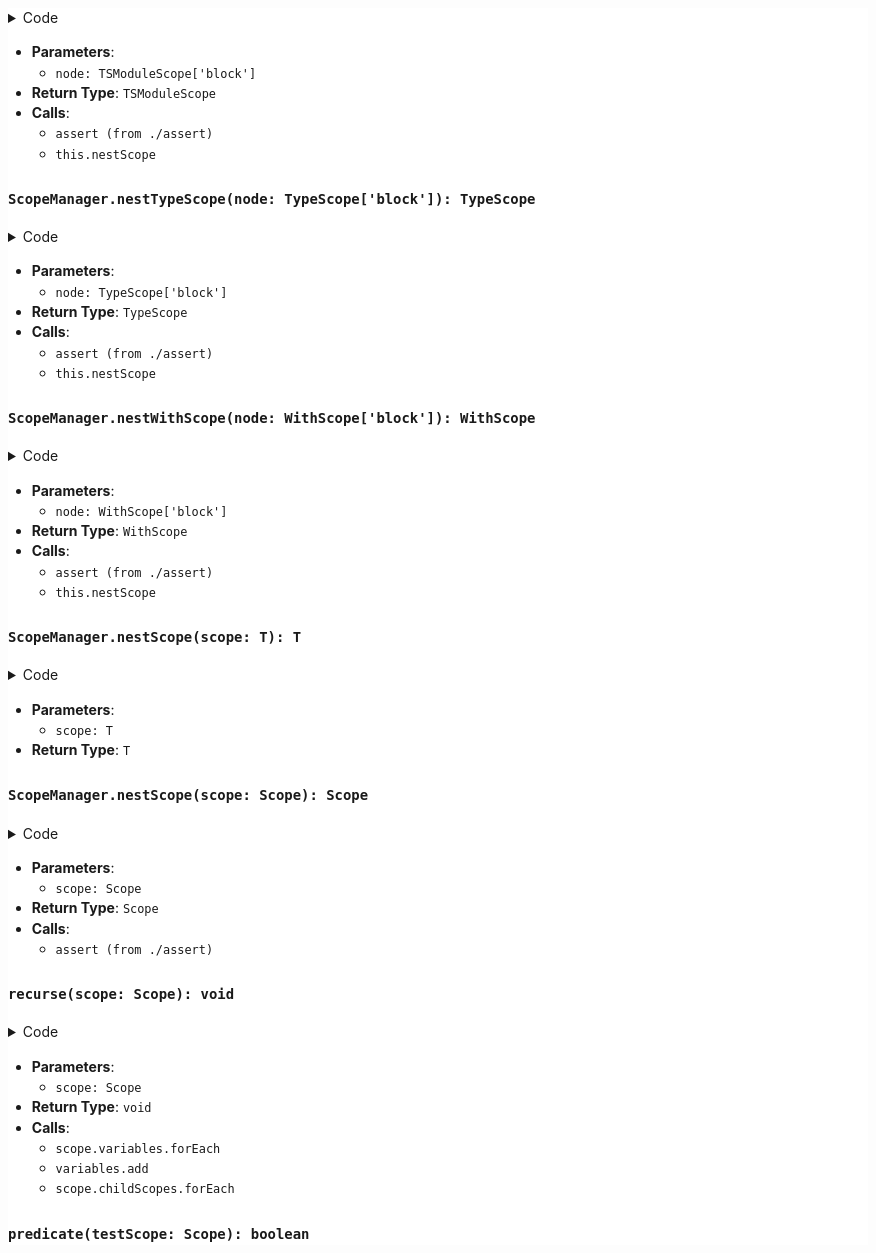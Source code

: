 <details><summary>Code</summary></details>

- **Parameters**:
  - `node: TSModuleScope['block']`
- **Return Type**: `TSModuleScope`
- **Calls**:
  - `assert (from ./assert)`
  - `this.nestScope`
### `ScopeManager.nestTypeScope(node: TypeScope['block']): TypeScope`

<details><summary>Code</summary></details>

- **Parameters**:
  - `node: TypeScope['block']`
- **Return Type**: `TypeScope`
- **Calls**:
  - `assert (from ./assert)`
  - `this.nestScope`
### `ScopeManager.nestWithScope(node: WithScope['block']): WithScope`

<details><summary>Code</summary></details>

- **Parameters**:
  - `node: WithScope['block']`
- **Return Type**: `WithScope`
- **Calls**:
  - `assert (from ./assert)`
  - `this.nestScope`
### `ScopeManager.nestScope(scope: T): T`

<details><summary>Code</summary></details>

- **Parameters**:
  - `scope: T`
- **Return Type**: `T`
### `ScopeManager.nestScope(scope: Scope): Scope`

<details><summary>Code</summary></details>

- **Parameters**:
  - `scope: Scope`
- **Return Type**: `Scope`
- **Calls**:
  - `assert (from ./assert)`
### `recurse(scope: Scope): void`

<details><summary>Code</summary></details>

- **Parameters**:
  - `scope: Scope`
- **Return Type**: `void`
- **Calls**:
  - `scope.variables.forEach`
  - `variables.add`
  - `scope.childScopes.forEach`
### `predicate(testScope: Scope): boolean`
